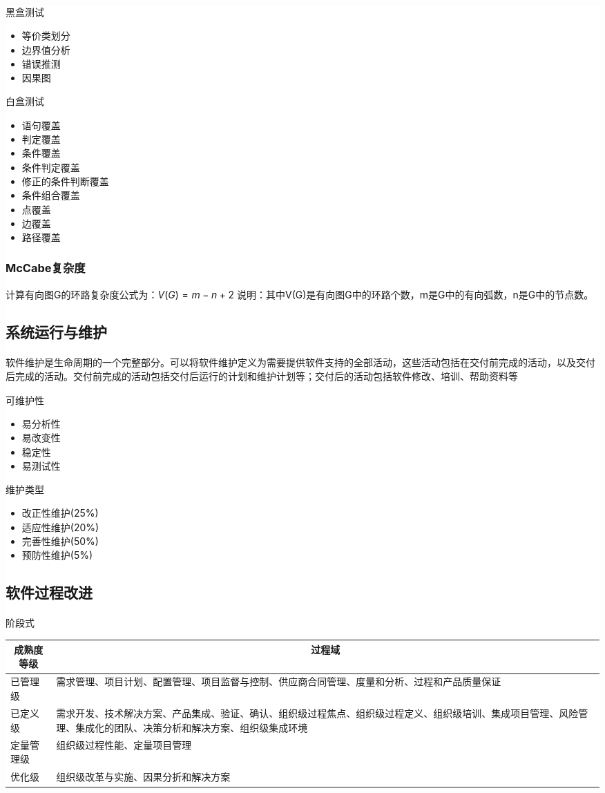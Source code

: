 黑盒测试

* 等价类划分
* 边界值分析
* 错误推测
* 因果图

白盒测试

* 语句覆盖
* 判定覆盖
* 条件覆盖
* 条件判定覆盖
* 修正的条件判断覆盖
* 条件组合覆盖
* 点覆盖
* 边覆盖
* 路径覆盖

### McCabe复杂度

计算有向图G的环路复杂度公式为：$V(G)=m-n+2$
说明：其中V(G)是有向图G中的环路个数，m是G中的有向弧数，n是G中的节点数。



## 系统运行与维护

软件维护是生命周期的一个完整部分。可以将软件维护定义为需要提供软件支持的全部活动，这些活动包括在交付前完成的活动，以及交付后完成的活动。交付前完成的活动包括交付后运行的计划和维护计划等；交付后的活动包括软件修改、培训、帮助资料等

可维护性

* 易分析性
* 易改变性
* 稳定性
* 易测试性

维护类型

* 改正性维护(25%)
* 适应性维护(20%)
* 完善性维护(50%)
* 预防性维护(5%)



## 软件过程改进

阶段式

| 成熟度等级 | 过程域                                                       |
| ---------- | ------------------------------------------------------------ |
| 已管理级   | 需求管理、项目计划、配置管理、项目监督与控制、供应商合同管理、度量和分析、过程和产品质量保证 |
| 已定义级   | 需求开发、技术解决方案、产品集成、验证、确认、组织级过程焦点、组织级过程定义、组织级培训、集成项目管理、风险管理、集成化的团队、决策分析和解决方案、组织级集成环境 |
| 定量管理级 | 组织级过程性能、定量项目管理                                 |
| 优化级     | 组织级改革与实施、因果分折和解决方案                         |
